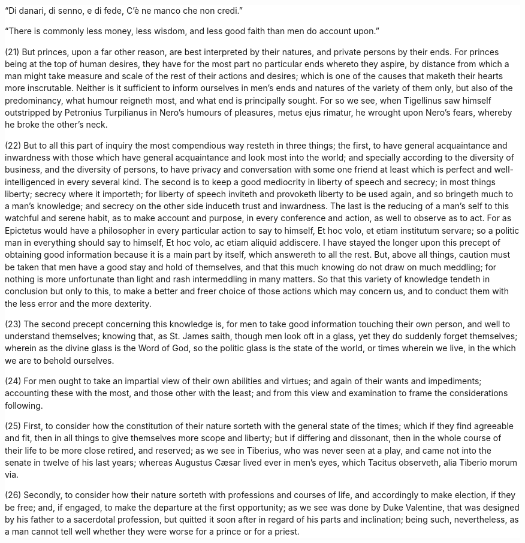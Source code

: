 “Di danari, di senno, e di fede,
C’è ne manco che non credi.”

“There is commonly less money, less wisdom, and less good faith than men do account upon.”

(21) But princes, upon a far other reason, are best interpreted by their natures, and private persons by their ends.  For princes being at the top of human desires, they have for the most part no particular ends whereto they aspire, by distance from which a man might take measure and scale of the rest of their actions and desires; which is one of the causes that maketh their hearts more inscrutable.  Neither is it sufficient to inform ourselves in men’s ends and natures of the variety of them only, but also of the predominancy, what humour reigneth most, and what end is principally sought. For so we see, when Tigellinus saw himself outstripped by Petronius Turpilianus in Nero’s humours of pleasures, metus ejus rimatur, he wrought upon Nero’s fears, whereby he broke the other’s neck.

(22) But to all this part of inquiry the most compendious way resteth in three things; the first, to have general acquaintance and inwardness with those which have general acquaintance and look most into the world; and specially according to the diversity of business, and the diversity of persons, to have privacy and conversation with some one friend at least which is perfect and well-intelligenced in every several kind.  The second is to keep a good mediocrity in liberty of speech and secrecy; in most things liberty; secrecy where it importeth; for liberty of speech inviteth and provoketh liberty to be used again, and so bringeth much to a man’s knowledge; and secrecy on the other side induceth trust and inwardness. The last is the reducing of a man’s self to this watchful and serene habit, as to make account and purpose, in every conference and action, as well to observe as to act.  For as Epictetus would have a philosopher in every particular action to say to himself, Et hoc volo, et etiam institutum servare; so a politic man in everything should say to himself, Et hoc volo, ac etiam aliquid addiscere.  I have stayed the longer upon this precept of obtaining good information because it is a main part by itself, which answereth to all the rest.  But, above all things, caution must be taken that men have a good stay and hold of themselves, and that this much knowing do not draw on much meddling; for nothing is more unfortunate than light and rash intermeddling in many matters.  So that this variety of knowledge tendeth in conclusion but only to this, to make a better and freer choice of those actions which may concern us, and to conduct them with the less error and the more dexterity.

(23) The second precept concerning this knowledge is, for men to take good information touching their own person, and well to understand themselves; knowing that, as St. James saith, though men look oft in a glass, yet they do suddenly forget themselves; wherein as the divine glass is the Word of God, so the politic glass is the state of the world, or times wherein we live, in the which we are to behold ourselves.

(24) For men ought to take an impartial view of their own abilities and virtues; and again of their wants and impediments; accounting these with the most, and those other with the least; and from this view and examination to frame the considerations following.

(25) First, to consider how the constitution of their nature sorteth with the general state of the times; which if they find agreeable and fit, then in all things to give themselves more scope and liberty; but if differing and dissonant, then in the whole course of their life to be more close retired, and reserved; as we see in Tiberius, who was never seen at a play, and came not into the senate in twelve of his last years; whereas Augustus Cæsar lived ever in men’s eyes, which Tacitus observeth, alia Tiberio morum via.

(26) Secondly, to consider how their nature sorteth with professions and courses of life, and accordingly to make election, if they be free; and, if engaged, to make the departure at the first opportunity; as we see was done by Duke Valentine, that was designed by his father to a sacerdotal profession, but quitted it soon after in regard of his parts and inclination; being such, nevertheless, as a man cannot tell well whether they were worse for a prince or for a priest.
